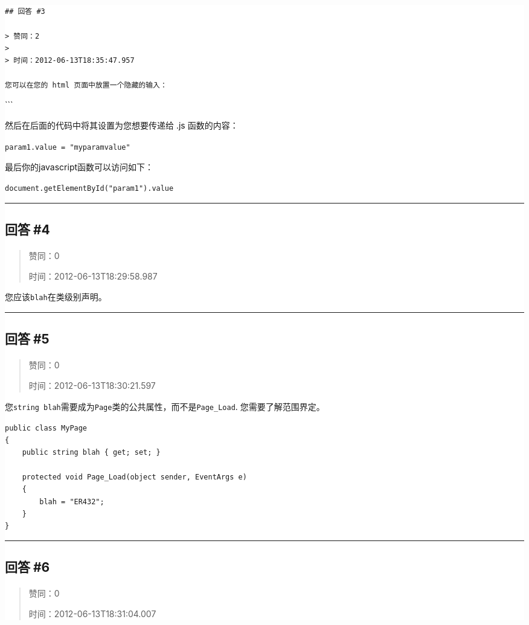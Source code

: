 ```
## 回答 #3

> 赞同：2
> 
> 时间：2012-06-13T18:35:47.957

您可以在您的 html 页面中放置一个隐藏的输入：

```
<input  type="hidden" runat='server' id="param1" value="" /> 
```

然后在后面的代码中将其设置为您想要传递给 .js 函数的内容：

```
param1.value = "myparamvalue" 
```

最后你的javascript函数可以访问如下：

```
document.getElementById("param1").value 
```

* * *

## 回答 #4

> 赞同：0
> 
> 时间：2012-06-13T18:29:58.987

您应该`blah`在类级别声明。

* * *

## 回答 #5

> 赞同：0
> 
> 时间：2012-06-13T18:30:21.597

您`string blah`需要成为`Page`类的公共属性，而不是`Page_Load`. 您需要了解范围界定。

```
public class MyPage
{
    public string blah { get; set; }

    protected void Page_Load(object sender, EventArgs e)
    {
        blah = "ER432";
    }
} 
```

* * *

## 回答 #6

> 赞同：0
> 
> 时间：2012-06-13T18:31:04.007

```